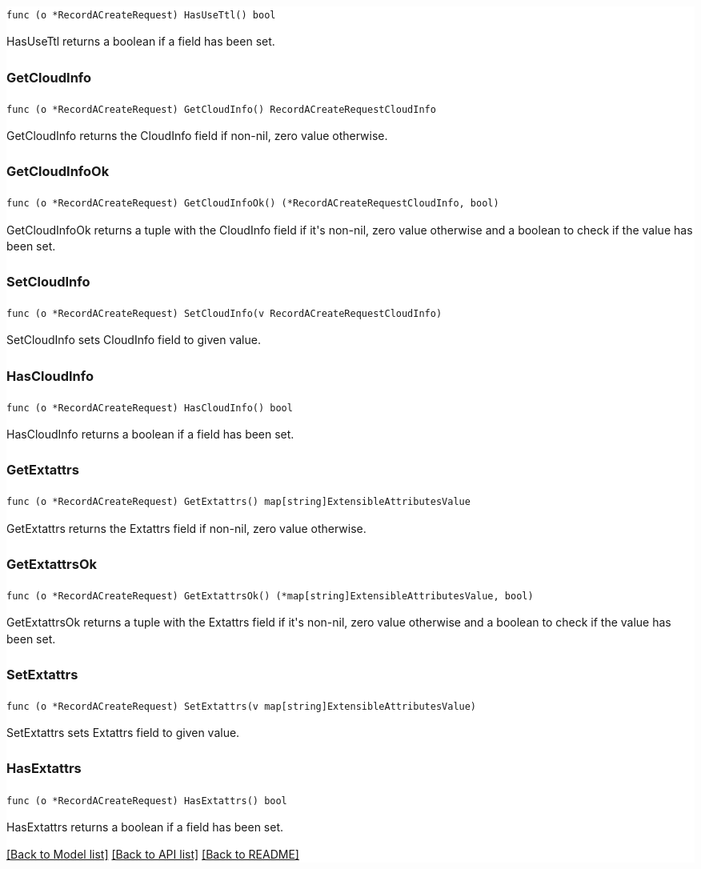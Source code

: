 `func (o *RecordACreateRequest) HasUseTtl() bool`

HasUseTtl returns a boolean if a field has been set.

### GetCloudInfo

`func (o *RecordACreateRequest) GetCloudInfo() RecordACreateRequestCloudInfo`

GetCloudInfo returns the CloudInfo field if non-nil, zero value otherwise.

### GetCloudInfoOk

`func (o *RecordACreateRequest) GetCloudInfoOk() (*RecordACreateRequestCloudInfo, bool)`

GetCloudInfoOk returns a tuple with the CloudInfo field if it's non-nil, zero value otherwise
and a boolean to check if the value has been set.

### SetCloudInfo

`func (o *RecordACreateRequest) SetCloudInfo(v RecordACreateRequestCloudInfo)`

SetCloudInfo sets CloudInfo field to given value.

### HasCloudInfo

`func (o *RecordACreateRequest) HasCloudInfo() bool`

HasCloudInfo returns a boolean if a field has been set.

### GetExtattrs

`func (o *RecordACreateRequest) GetExtattrs() map[string]ExtensibleAttributesValue`

GetExtattrs returns the Extattrs field if non-nil, zero value otherwise.

### GetExtattrsOk

`func (o *RecordACreateRequest) GetExtattrsOk() (*map[string]ExtensibleAttributesValue, bool)`

GetExtattrsOk returns a tuple with the Extattrs field if it's non-nil, zero value otherwise
and a boolean to check if the value has been set.

### SetExtattrs

`func (o *RecordACreateRequest) SetExtattrs(v map[string]ExtensibleAttributesValue)`

SetExtattrs sets Extattrs field to given value.

### HasExtattrs

`func (o *RecordACreateRequest) HasExtattrs() bool`

HasExtattrs returns a boolean if a field has been set.


[[Back to Model list]](../README.md#documentation-for-models) [[Back to API list]](../README.md#documentation-for-api-endpoints) [[Back to README]](../README.md)


